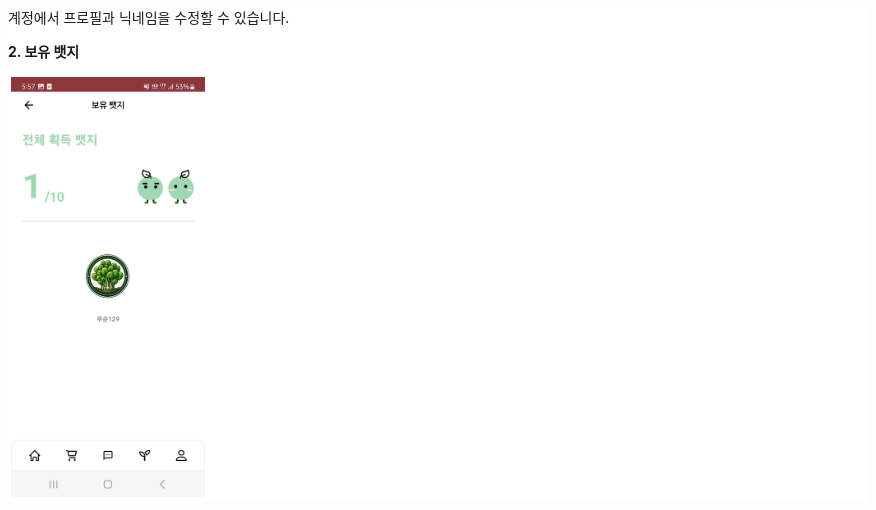 계정에서 프로필과 닉네임을 수정할 수 있습니다.

**2. 보유 뱃지**

<img src="./img/mypage/뱃지정보.jpg"  width="200" height="420"/>
